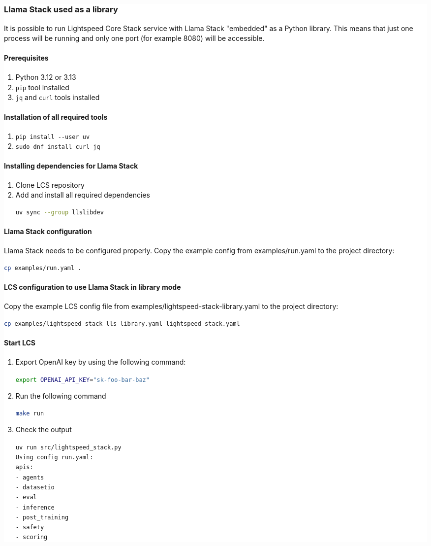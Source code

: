 

### Llama Stack used as a library

It is possible to run Lightspeed Core Stack service with Llama Stack "embedded" as a Python library. This means that just one process will be running and only one port (for example 8080) will be accessible.




#### Prerequisites

1. Python 3.12 or 3.13
1. `pip` tool installed
1. `jq` and `curl` tools installed

#### Installation of all required tools

1. `pip install --user uv`
1. `sudo dnf install curl jq`

#### Installing dependencies for Llama Stack

1. Clone LCS repository
1. Add and install all required dependencies
    ```bash
    uv sync --group llslibdev
    ```

#### Llama Stack configuration

Llama Stack needs to be configured properly. Copy the example config from examples/run.yaml to the project directory:

```bash
cp examples/run.yaml .
```


#### LCS configuration to use Llama Stack in library mode
Copy the example LCS config file from examples/lightspeed-stack-library.yaml to the project directory:

```bash
cp examples/lightspeed-stack-lls-library.yaml lightspeed-stack.yaml
```


#### Start LCS

1. Export OpenAI key by using the following command:
    ```bash
    export OPENAI_API_KEY="sk-foo-bar-baz"
    ```
1. Run the following command
    ```bash
    make run
    ```
1. Check the output
    ```text
    uv run src/lightspeed_stack.py
    Using config run.yaml:
    apis:
    - agents
    - datasetio
    - eval
    - inference
    - post_training
    - safety
    - scoring